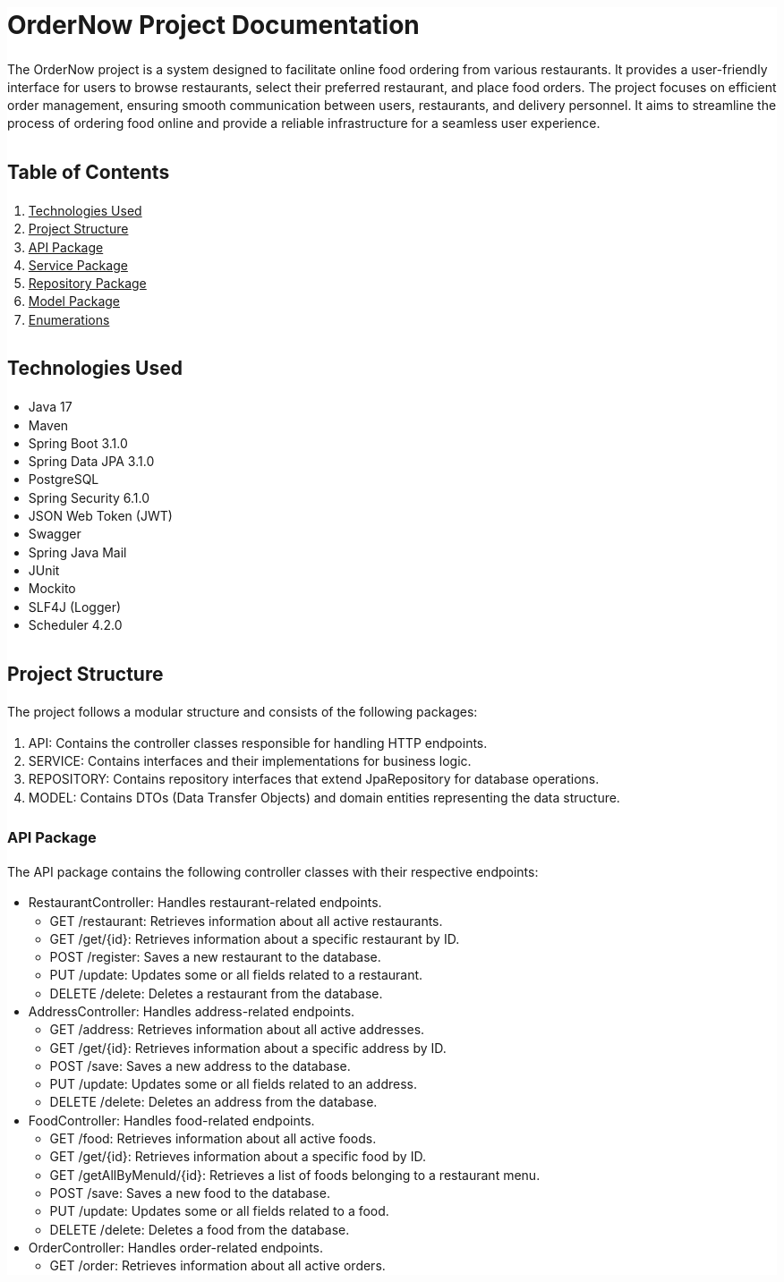 ﻿# **OrderNow Project Documentation**
The OrderNow project is a system designed to facilitate online food ordering from various restaurants. It provides a user-friendly interface for users to browse restaurants, select their preferred restaurant, and place food orders. The project focuses on efficient order management, ensuring smooth communication between users, restaurants, and delivery personnel. It aims to streamline the process of ordering food online and provide a reliable infrastructure for a seamless user experience.
## **Table of Contents**
1. [Technologies Used](https://chat.openai.com/#technologies-used)
1. [Project Structure](https://chat.openai.com/#project-structure)
1. [API Package](https://chat.openai.com/#api-package)
1. [Service Package](https://chat.openai.com/#service-package)
1. [Repository Package](https://chat.openai.com/#repository-package)
1. [Model Package](https://chat.openai.com/#model-package)
1. [Enumerations](https://chat.openai.com/#enumerations)
## **Technologies Used <a name="technologies-used"></a>**
- Java 17
- Maven
- Spring Boot 3.1.0
- Spring Data JPA 3.1.0
- PostgreSQL
- Spring Security 6.1.0
- JSON Web Token (JWT)
- Swagger
- Spring Java Mail
- JUnit
- Mockito
- SLF4J (Logger)
- Scheduler 4.2.0
## **Project Structure <a name="project-structure"></a>**
The project follows a modular structure and consists of the following packages:

1. API: Contains the controller classes responsible for handling HTTP endpoints.
1. SERVICE: Contains interfaces and their implementations for business logic.
1. REPOSITORY: Contains repository interfaces that extend JpaRepository for database operations.
1. MODEL: Contains DTOs (Data Transfer Objects) and domain entities representing the data structure.
### **API Package <a name="api-package"></a>**
The API package contains the following controller classes with their respective endpoints:

- RestaurantController: Handles restaurant-related endpoints.
  - GET /restaurant: Retrieves information about all active restaurants.
  - GET /get/{id}: Retrieves information about a specific restaurant by ID.
  - POST /register: Saves a new restaurant to the database.
  - PUT /update: Updates some or all fields related to a restaurant.
  - DELETE /delete: Deletes a restaurant from the database.
- AddressController: Handles address-related endpoints.
  - GET /address: Retrieves information about all active addresses.
  - GET /get/{id}: Retrieves information about a specific address by ID.
  - POST /save: Saves a new address to the database.
  - PUT /update: Updates some or all fields related to an address.
  - DELETE /delete: Deletes an address from the database.
- FoodController: Handles food-related endpoints.
  - GET /food: Retrieves information about all active foods.
  - GET /get/{id}: Retrieves information about a specific food by ID.
  - GET /getAllByMenuId/{id}: Retrieves a list of foods belonging to a restaurant menu.
  - POST /save: Saves a new food to the database.
  - PUT /update: Updates some or all fields related to a food.
  - DELETE /delete: Deletes a food from the database.
- OrderController: Handles order-related endpoints.
  - GET /order: Retrieves information about all active orders.